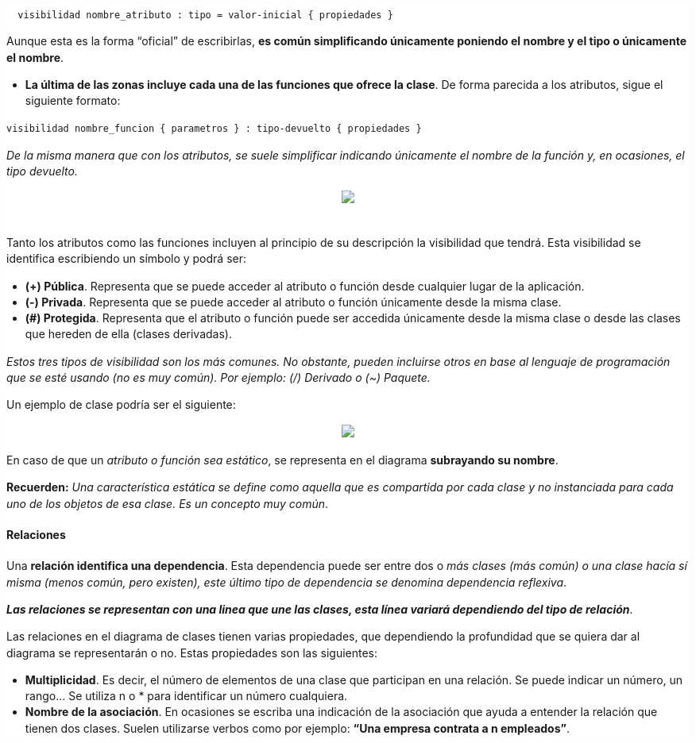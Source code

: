   ```
    visibilidad nombre_atributo : tipo = valor-inicial { propiedades }
  ```
  Aunque esta es la forma “oficial” de escribirlas, __es común simplificando únicamente poniendo el nombre y el tipo o únicamente el nombre__.
  - __La última de las zonas incluye cada una de las funciones que ofrece la clase__. De forma parecida a los atributos, sigue el siguiente formato:

  ```
  visibilidad nombre_funcion { parametros } : tipo-devuelto { propiedades }
  ```

  _De la misma manera que con los atributos, se suele simplificar indicando únicamente el nombre de la función y, en ocasiones, el tipo devuelto._

  <div align="center">
    <img src="https://diagramasuml.com/wp-content/uploads/2018/08/Diagrama-de-clases_html_2aa23387.gif" width="150px">
  </div>

  </br>

  Tanto los atributos como las funciones incluyen al principio de su descripción la visibilidad que tendrá. Esta visibilidad se identifica escribiendo un símbolo y podrá ser:
  - __(+) Pública__. Representa que se puede acceder al atributo o función desde cualquier lugar de la aplicación.
  - __(-) Privada__. Representa que se puede acceder al atributo o función únicamente desde la misma clase.
  - __(#) Protegida__. Representa que el atributo o función puede ser accedida únicamente desde la misma clase o desde las clases que hereden de ella (clases derivadas).

  _Estos tres tipos de visibilidad son los más comunes. No obstante, pueden incluirse otros en base al lenguaje de programación que se esté usando (no es muy común). Por ejemplo: (/) Derivado o (~) Paquete._

  Un ejemplo de clase podría ser el siguiente:

  <div align="center">
    <img src="https://diagramasuml.com/wp-content/uploads/2018/08/Diagrama-de-clases_html_m17f15da7.gif" width="150px">
  </div>

  En caso de que un _atributo o función sea estático_, se representa en el diagrama __subrayando su nombre__.

  __Recuerden:__ _Una característica estática se define como aquella que es compartida por cada clase y no instanciada para cada uno de los objetos de esa clase. Es un concepto muy común_.

#### Relaciones

  Una __relación identifica una dependencia__. Esta dependencia puede ser entre dos o _más clases (más común) o una clase hacía sí misma (menos común, pero existen), este último tipo de dependencia se denomina dependencia reflexiva_.

  ___Las relaciones se representan con una linea que une las clases, esta línea variará dependiendo del tipo de relación___.

  Las relaciones en el diagrama de clases tienen varias propiedades, que dependiendo la profundidad que se quiera dar al diagrama se representarán o no. Estas propiedades son las siguientes:
  - __Multiplicidad__. Es decir, el número de elementos de una clase que participan en una relación. Se puede indicar un número, un rango… Se utiliza n o * para identificar un número cualquiera.
  - __Nombre de la asociación__. En ocasiones se escriba una indicación de la asociación que ayuda a entender la relación que tienen dos clases. Suelen utilizarse verbos como por ejemplo: __“Una empresa contrata a n empleados”__.
